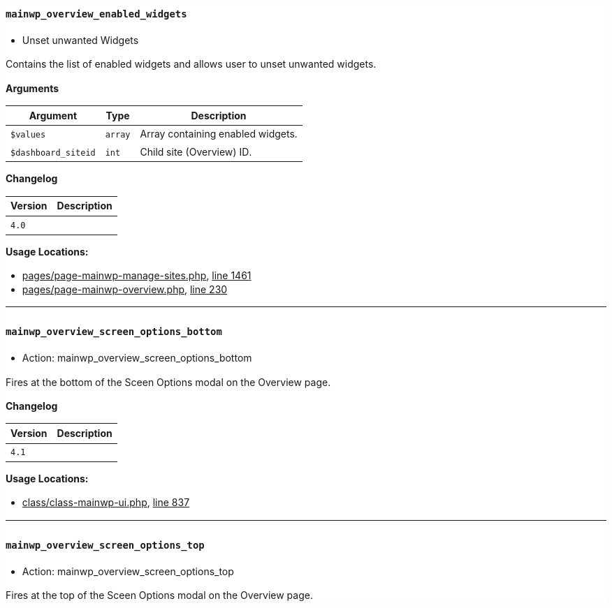 
<a id='mainwp-overview-enabled-widgets'></a>
### `mainwp_overview_enabled_widgets`

* Unset unwanted Widgets

Contains the list of enabled widgets and allows user to unset unwanted widgets.

**Arguments**

Argument | Type | Description
-------- | ---- | -----------
`$values` | `array` | Array containing enabled widgets.
`$dashboard_siteid` | `int` | Child site (Overview) ID.

**Changelog**

Version | Description
------- | -----------
`4.0` |

**Usage Locations:**

- [pages/page-mainwp-manage-sites.php](https://github.com/mainwp/mainwp/blob/master/pages/page-mainwp-manage-sites.php), [line 1461](https://github.com/mainwp/mainwp/blob/master/pages/page-mainwp-manage-sites.php#L1461)
- [pages/page-mainwp-overview.php](https://github.com/mainwp/mainwp/blob/master/pages/page-mainwp-overview.php), [line 230](https://github.com/mainwp/mainwp/blob/master/pages/page-mainwp-overview.php#L230)

---

<a id='mainwp-overview-screen-options-bottom'></a>
### `mainwp_overview_screen_options_bottom`

* Action: mainwp_overview_screen_options_bottom

Fires at the bottom of the Sceen Options modal on the Overview page.

**Changelog**

Version | Description
------- | -----------
`4.1` |

**Usage Locations:**

- [class/class-mainwp-ui.php](https://github.com/mainwp/mainwp/blob/master/class/class-mainwp-ui.php), [line 837](https://github.com/mainwp/mainwp/blob/master/class/class-mainwp-ui.php#L837)

---

<a id='mainwp-overview-screen-options-top'></a>
### `mainwp_overview_screen_options_top`

* Action: mainwp_overview_screen_options_top

Fires at the top of the Sceen Options modal on the Overview page.
